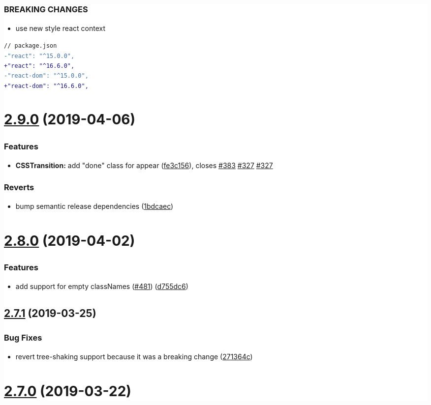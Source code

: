 
### BREAKING CHANGES

* use new style react context

```diff
// package.json
-"react": "^15.0.0",
+"react": "^16.6.0",
-"react-dom": "^15.0.0", 
+"react-dom": "^16.6.0", 
```

# [2.9.0](https://github.com/reactjs/react-transition-group/compare/v2.8.0...v2.9.0) (2019-04-06)


### Features

* **CSSTransition:** add "done" class for appear ([fe3c156](https://github.com/reactjs/react-transition-group/commit/fe3c156)), closes [#383](https://github.com/reactjs/react-transition-group/issues/383) [#327](https://github.com/reactjs/react-transition-group/issues/327) [#327](https://github.com/reactjs/react-transition-group/issues/327)


### Reverts

* bump semantic release dependencies ([1bdcaec](https://github.com/reactjs/react-transition-group/commit/1bdcaec))

# [2.8.0](https://github.com/reactjs/react-transition-group/compare/v2.7.1...v2.8.0) (2019-04-02)


### Features

* add support for empty classNames ([#481](https://github.com/reactjs/react-transition-group/issues/481)) ([d755dc6](https://github.com/reactjs/react-transition-group/commit/d755dc6))

## [2.7.1](https://github.com/reactjs/react-transition-group/compare/v2.7.0...v2.7.1) (2019-03-25)


### Bug Fixes

* revert tree-shaking support because it was a breaking change ([271364c](https://github.com/reactjs/react-transition-group/commit/271364c))

# [2.7.0](https://github.com/reactjs/react-transition-group/compare/v2.6.1...v2.7.0) (2019-03-22)
